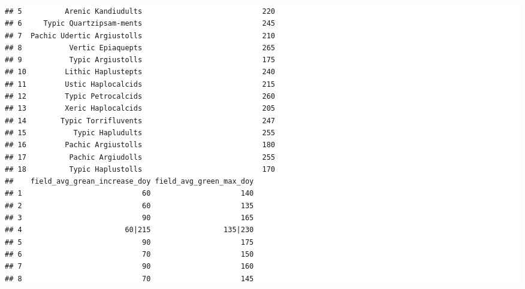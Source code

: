     ## 5          Arenic Kandiudults                            220
    ## 6     Typic Quartzipsam-ments                            245
    ## 7  Pachic Udertic Argiustolls                            210
    ## 8           Vertic Epiaquepts                            265
    ## 9           Typic Argiustolls                            175
    ## 10         Lithic Haplustepts                            240
    ## 11         Ustic Haplocalcids                            215
    ## 12         Typic Petrocalcids                            260
    ## 13         Xeric Haplocalcids                            205
    ## 14        Typic Torrifluvents                            247
    ## 15           Typic Hapludults                            255
    ## 16         Pachic Argiustolls                            180
    ## 17          Pachic Argiudolls                            255
    ## 18          Typic Haplustolls                            170
    ##    field_avg_grean_increase_doy field_avg_green_max_doy
    ## 1                            60                     140
    ## 2                            60                     135
    ## 3                            90                     165
    ## 4                        60|215                 135|230
    ## 5                            90                     175
    ## 6                            70                     150
    ## 7                            90                     160
    ## 8                            70                     145